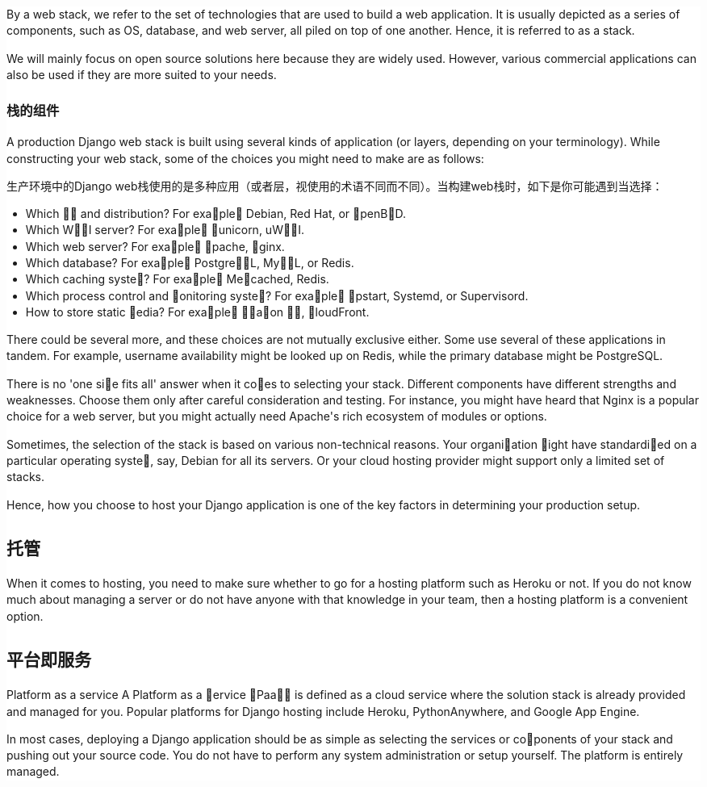 By a web stack, we refer to the set of technologies that are used to build a web application. It is usually depicted as a series of components, such as OS, database, and web server, all piled on top of one another. Hence, it is referred to as a stack.  

We will mainly focus on open source solutions here because they are widely used. However, various commercial applications can also be used if they are more suited to your needs.  

### 栈的组件
A production Django web stack is built using several kinds of application (or layers, depending on your terminology). While constructing your web stack, some of the choices you might need to make are as follows:  

生产环境中的Django web栈使用的是多种应用（或者层，视使用的术语不同而不同）。当构建web栈时，如下是你可能遇到当选择：  

- Which 􏰀􏰁 and distribution? For exa􏰂ple􏰃 Debian, Red Hat, or 􏰀penB􏰁D.
- Which W􏰁􏰄I server? For exa􏰂ple􏰃 􏰄unicorn, uW􏰁􏰄I.
- Which web server? For exa􏰂ple􏰃 􏰅pache, 􏰆ginx.
- Which database? For exa􏰂ple􏰃 Postgre􏰁􏰇L, My􏰁􏰇L, or Redis.
- Which caching syste􏰂? For exa􏰂ple􏰃 Me􏰂cached, Redis.
- Which process control and 􏰂onitoring syste􏰂? For exa􏰂ple􏰃 􏰈pstart, Systemd, or Supervisord.
- How to store static 􏰂edia? For exa􏰂ple􏰃 􏰅􏰂a􏰉on 􏰁􏰊, 􏰋loudFront.


There could be several more, and these choices are not mutually exclusive either. Some use several of these applications in tandem. For example, username availability might be looked up on Redis, while the primary database might
be PostgreSQL.  

There is no 'one si􏰉e fits all' answer when it co􏰂es to selecting your stack. Different components have different strengths and weaknesses. Choose them only after careful consideration and testing. For instance, you might have heard that Nginx
is a popular choice for a web server, but you might actually need Apache's rich ecosystem of modules or options.  

Sometimes, the selection of the stack is based on various non-technical reasons. Your organi􏰉ation 􏰂ight have standardi􏰉ed on a particular operating syste􏰂, say, Debian for all its servers. Or your cloud hosting provider might support only a limited set of stacks.  

Hence, how you choose to host your Django application is one of the key factors in determining your production setup.  

## 托管
When it comes to hosting, you need to make sure whether to go for a hosting platform such as Heroku or not. If you do not know much about managing a server or do not have anyone with that knowledge in your team, then a hosting platform is a convenient option.  

## 平台即服务
Platform as a service
A Platform as a 􏰁ervice 􏰌Paa􏰁􏰍 is defined as a cloud service where the solution stack is already provided and managed for you. Popular platforms for Django hosting include Heroku, PythonAnywhere, and Google App Engine.  

In most cases, deploying a Django application should be as simple as selecting the services or co􏰂ponents of your stack and pushing out your source code. You do not have to perform any system administration or setup yourself. The platform is entirely managed.  
